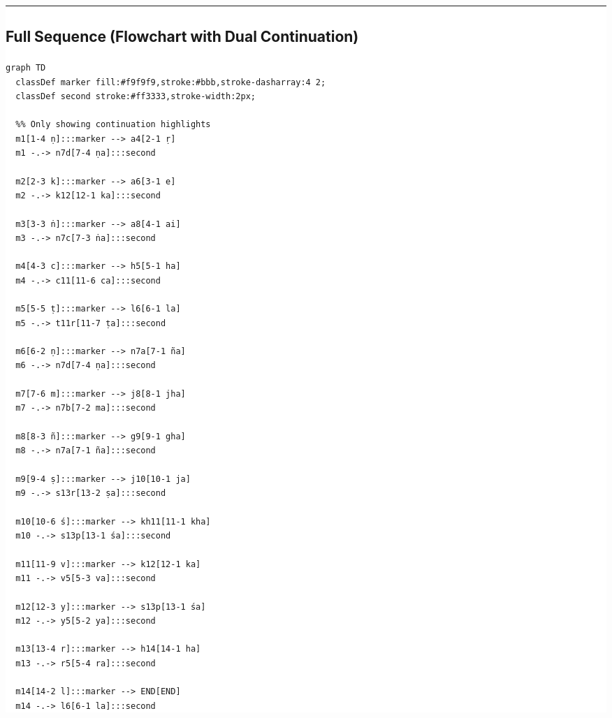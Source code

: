 ```mermaid
```

---

## Full Sequence (Flowchart with Dual Continuation)

```mermaid
graph TD
  classDef marker fill:#f9f9f9,stroke:#bbb,stroke-dasharray:4 2;
  classDef second stroke:#ff3333,stroke-width:2px;

  %% Only showing continuation highlights
  m1[1‑4 ṇ]:::marker --> a4[2‑1 ṛ]
  m1 -.-> n7d[7‑4 ṇa]:::second

  m2[2‑3 k]:::marker --> a6[3‑1 e]
  m2 -.-> k12[12‑1 ka]:::second

  m3[3‑3 ṅ]:::marker --> a8[4‑1 ai]
  m3 -.-> n7c[7‑3 ṅa]:::second

  m4[4‑3 c]:::marker --> h5[5‑1 ha]
  m4 -.-> c11[11‑6 ca]:::second

  m5[5‑5 ṭ]:::marker --> l6[6‑1 la]
  m5 -.-> t11r[11‑7 ṭa]:::second

  m6[6‑2 ṇ]:::marker --> n7a[7‑1 ña]
  m6 -.-> n7d[7‑4 ṇa]:::second

  m7[7‑6 m]:::marker --> j8[8‑1 jha]
  m7 -.-> n7b[7‑2 ma]:::second

  m8[8‑3 ñ]:::marker --> g9[9‑1 gha]
  m8 -.-> n7a[7‑1 ña]:::second

  m9[9‑4 ṣ]:::marker --> j10[10‑1 ja]
  m9 -.-> s13r[13‑2 ṣa]:::second

  m10[10‑6 ś]:::marker --> kh11[11‑1 kha]
  m10 -.-> s13p[13‑1 śa]:::second

  m11[11‑9 v]:::marker --> k12[12‑1 ka]
  m11 -.-> v5[5‑3 va]:::second

  m12[12‑3 y]:::marker --> s13p[13‑1 śa]
  m12 -.-> y5[5‑2 ya]:::second

  m13[13‑4 r]:::marker --> h14[14‑1 ha]
  m13 -.-> r5[5‑4 ra]:::second

  m14[14‑2 l]:::marker --> END[END]
  m14 -.-> l6[6‑1 la]:::second
```
